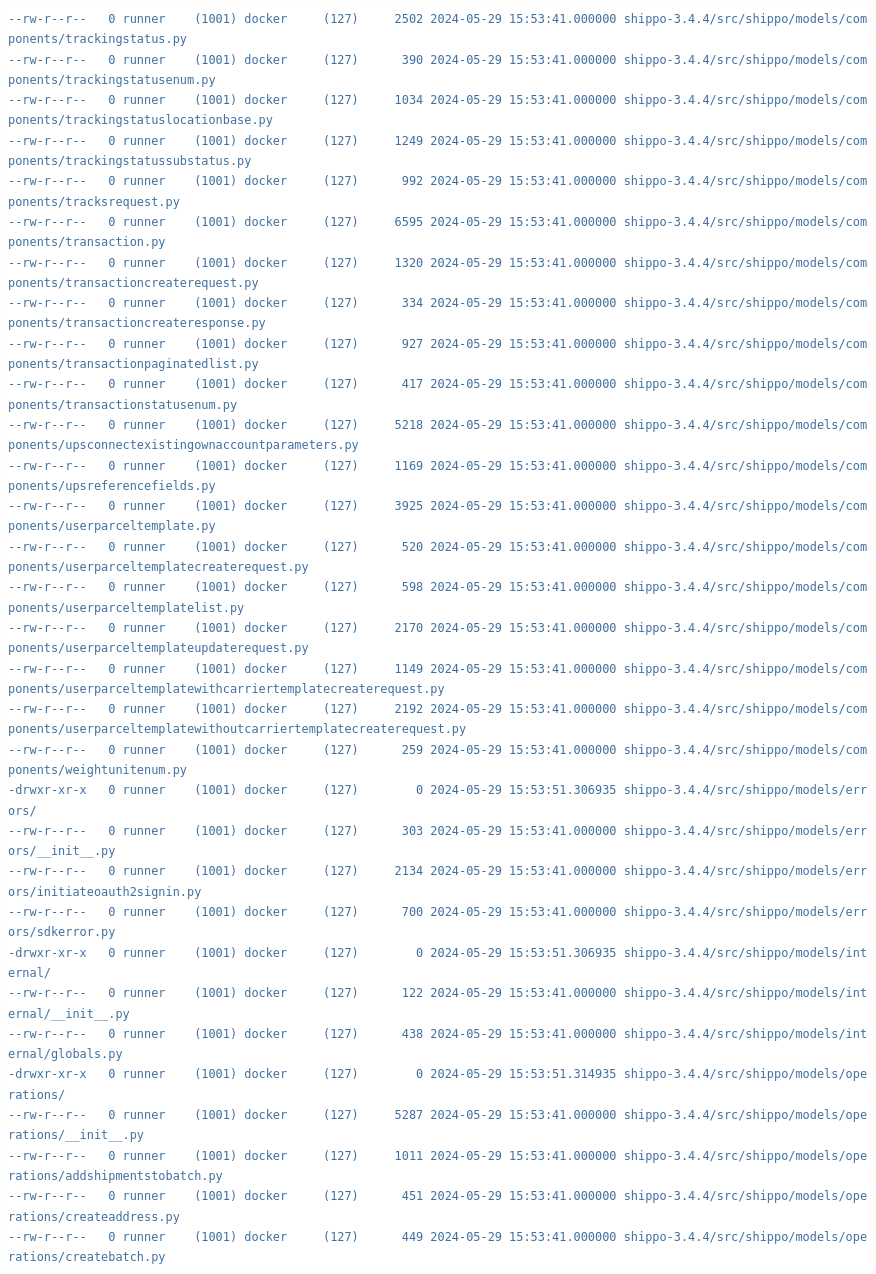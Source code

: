 ```diff
--rw-r--r--   0 runner    (1001) docker     (127)     2502 2024-05-29 15:53:41.000000 shippo-3.4.4/src/shippo/models/components/trackingstatus.py
--rw-r--r--   0 runner    (1001) docker     (127)      390 2024-05-29 15:53:41.000000 shippo-3.4.4/src/shippo/models/components/trackingstatusenum.py
--rw-r--r--   0 runner    (1001) docker     (127)     1034 2024-05-29 15:53:41.000000 shippo-3.4.4/src/shippo/models/components/trackingstatuslocationbase.py
--rw-r--r--   0 runner    (1001) docker     (127)     1249 2024-05-29 15:53:41.000000 shippo-3.4.4/src/shippo/models/components/trackingstatussubstatus.py
--rw-r--r--   0 runner    (1001) docker     (127)      992 2024-05-29 15:53:41.000000 shippo-3.4.4/src/shippo/models/components/tracksrequest.py
--rw-r--r--   0 runner    (1001) docker     (127)     6595 2024-05-29 15:53:41.000000 shippo-3.4.4/src/shippo/models/components/transaction.py
--rw-r--r--   0 runner    (1001) docker     (127)     1320 2024-05-29 15:53:41.000000 shippo-3.4.4/src/shippo/models/components/transactioncreaterequest.py
--rw-r--r--   0 runner    (1001) docker     (127)      334 2024-05-29 15:53:41.000000 shippo-3.4.4/src/shippo/models/components/transactioncreateresponse.py
--rw-r--r--   0 runner    (1001) docker     (127)      927 2024-05-29 15:53:41.000000 shippo-3.4.4/src/shippo/models/components/transactionpaginatedlist.py
--rw-r--r--   0 runner    (1001) docker     (127)      417 2024-05-29 15:53:41.000000 shippo-3.4.4/src/shippo/models/components/transactionstatusenum.py
--rw-r--r--   0 runner    (1001) docker     (127)     5218 2024-05-29 15:53:41.000000 shippo-3.4.4/src/shippo/models/components/upsconnectexistingownaccountparameters.py
--rw-r--r--   0 runner    (1001) docker     (127)     1169 2024-05-29 15:53:41.000000 shippo-3.4.4/src/shippo/models/components/upsreferencefields.py
--rw-r--r--   0 runner    (1001) docker     (127)     3925 2024-05-29 15:53:41.000000 shippo-3.4.4/src/shippo/models/components/userparceltemplate.py
--rw-r--r--   0 runner    (1001) docker     (127)      520 2024-05-29 15:53:41.000000 shippo-3.4.4/src/shippo/models/components/userparceltemplatecreaterequest.py
--rw-r--r--   0 runner    (1001) docker     (127)      598 2024-05-29 15:53:41.000000 shippo-3.4.4/src/shippo/models/components/userparceltemplatelist.py
--rw-r--r--   0 runner    (1001) docker     (127)     2170 2024-05-29 15:53:41.000000 shippo-3.4.4/src/shippo/models/components/userparceltemplateupdaterequest.py
--rw-r--r--   0 runner    (1001) docker     (127)     1149 2024-05-29 15:53:41.000000 shippo-3.4.4/src/shippo/models/components/userparceltemplatewithcarriertemplatecreaterequest.py
--rw-r--r--   0 runner    (1001) docker     (127)     2192 2024-05-29 15:53:41.000000 shippo-3.4.4/src/shippo/models/components/userparceltemplatewithoutcarriertemplatecreaterequest.py
--rw-r--r--   0 runner    (1001) docker     (127)      259 2024-05-29 15:53:41.000000 shippo-3.4.4/src/shippo/models/components/weightunitenum.py
-drwxr-xr-x   0 runner    (1001) docker     (127)        0 2024-05-29 15:53:51.306935 shippo-3.4.4/src/shippo/models/errors/
--rw-r--r--   0 runner    (1001) docker     (127)      303 2024-05-29 15:53:41.000000 shippo-3.4.4/src/shippo/models/errors/__init__.py
--rw-r--r--   0 runner    (1001) docker     (127)     2134 2024-05-29 15:53:41.000000 shippo-3.4.4/src/shippo/models/errors/initiateoauth2signin.py
--rw-r--r--   0 runner    (1001) docker     (127)      700 2024-05-29 15:53:41.000000 shippo-3.4.4/src/shippo/models/errors/sdkerror.py
-drwxr-xr-x   0 runner    (1001) docker     (127)        0 2024-05-29 15:53:51.306935 shippo-3.4.4/src/shippo/models/internal/
--rw-r--r--   0 runner    (1001) docker     (127)      122 2024-05-29 15:53:41.000000 shippo-3.4.4/src/shippo/models/internal/__init__.py
--rw-r--r--   0 runner    (1001) docker     (127)      438 2024-05-29 15:53:41.000000 shippo-3.4.4/src/shippo/models/internal/globals.py
-drwxr-xr-x   0 runner    (1001) docker     (127)        0 2024-05-29 15:53:51.314935 shippo-3.4.4/src/shippo/models/operations/
--rw-r--r--   0 runner    (1001) docker     (127)     5287 2024-05-29 15:53:41.000000 shippo-3.4.4/src/shippo/models/operations/__init__.py
--rw-r--r--   0 runner    (1001) docker     (127)     1011 2024-05-29 15:53:41.000000 shippo-3.4.4/src/shippo/models/operations/addshipmentstobatch.py
--rw-r--r--   0 runner    (1001) docker     (127)      451 2024-05-29 15:53:41.000000 shippo-3.4.4/src/shippo/models/operations/createaddress.py
--rw-r--r--   0 runner    (1001) docker     (127)      449 2024-05-29 15:53:41.000000 shippo-3.4.4/src/shippo/models/operations/createbatch.py
```